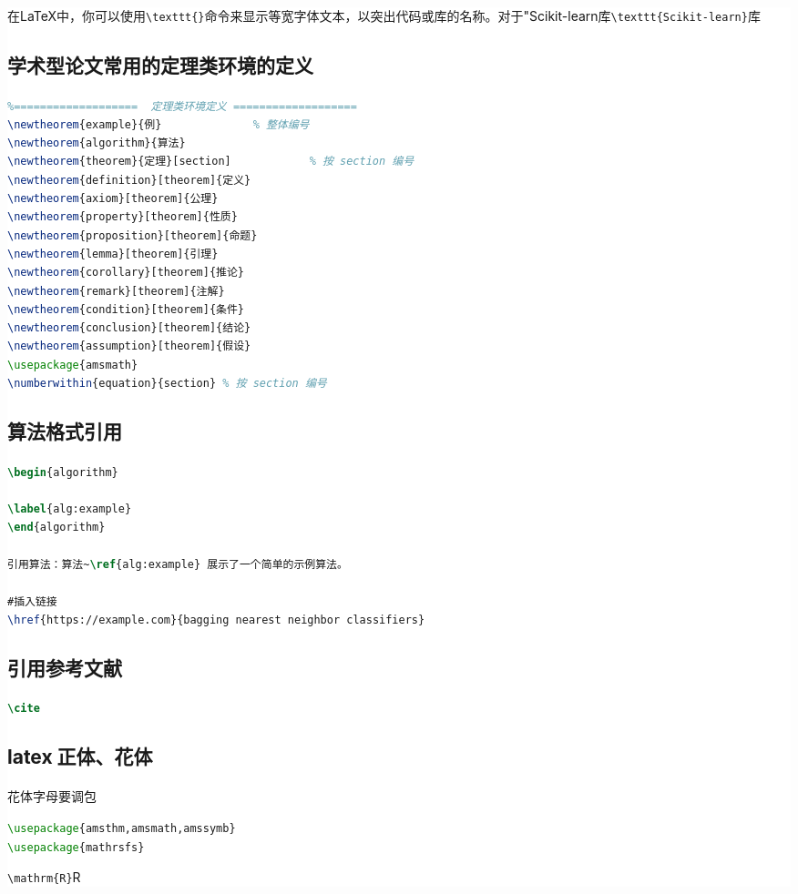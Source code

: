 在LaTeX中，你可以使用`\texttt{}`命令来显示等宽字体文本，以突出代码或库的名称。对于"Scikit-learn库`\texttt{Scikit-learn}`库

## 学术型论文常用的定理类环境的定义

```latex
%===================  定理类环境定义 ===================
\newtheorem{example}{例}              % 整体编号
\newtheorem{algorithm}{算法}
\newtheorem{theorem}{定理}[section]            % 按 section 编号
\newtheorem{definition}[theorem]{定义}
\newtheorem{axiom}[theorem]{公理}
\newtheorem{property}[theorem]{性质}
\newtheorem{proposition}[theorem]{命题}
\newtheorem{lemma}[theorem]{引理}
\newtheorem{corollary}[theorem]{推论}
\newtheorem{remark}[theorem]{注解}
\newtheorem{condition}[theorem]{条件}
\newtheorem{conclusion}[theorem]{结论}
\newtheorem{assumption}[theorem]{假设}
\usepackage{amsmath}
\numberwithin{equation}{section} % 按 section 编号
```

## 算法格式引用

```latex
\begin{algorithm}

\label{alg:example}
\end{algorithm}

引用算法：算法~\ref{alg:example} 展示了一个简单的示例算法。

#插入链接
\href{https://example.com}{bagging nearest neighbor classifiers}
```

## 引用参考文献

```latex
\cite
```

## latex 正体、花体

花体字母要调包

```latex
\usepackage{amsthm,amsmath,amssymb}
\usepackage{mathrsfs}
```

`\mathrm{R}`$\mathrm{R}$
